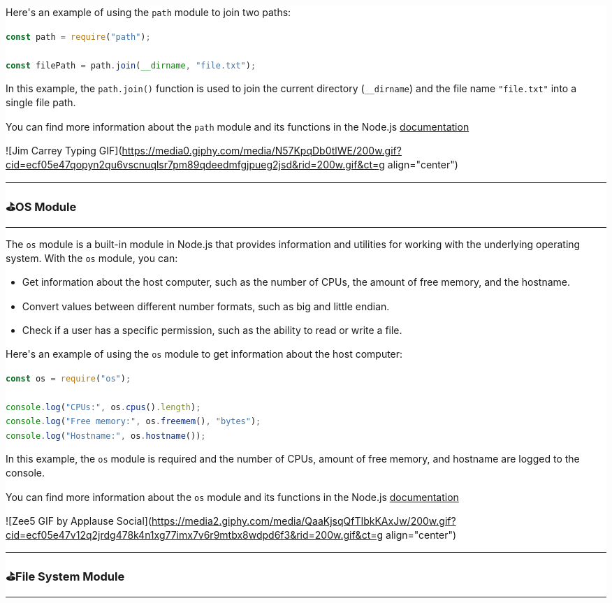 
Here's an example of using the `path` module to join two paths:

```javascript
const path = require("path");

const filePath = path.join(__dirname, "file.txt");
```

In this example, the `path.join()` function is used to join the current directory (`__dirname`) and the file name `"file.txt"` into a single file path.

You can find more information about the `path` module and its functions in the Node.js [documentation](https://nodejs.org/api/path.html)

![Jim Carrey Typing GIF](https://media0.giphy.com/media/N57KpqDb0tlWE/200w.gif?cid=ecf05e47qopyn2qu6vscnuqlsr7pm89qdeedmfgjpueg2jsd&rid=200w.gif&ct=g align="center")

---

### ⛳OS Module

---

The `os` module is a built-in module in Node.js that provides information and utilities for working with the underlying operating system. With the `os` module, you can:

* Get information about the host computer, such as the number of CPUs, the amount of free memory, and the hostname.
    
* Convert values between different number formats, such as big and little endian.
    
* Check if a user has a specific permission, such as the ability to read or write a file.
    

Here's an example of using the `os` module to get information about the host computer:

```javascript
const os = require("os");

console.log("CPUs:", os.cpus().length);
console.log("Free memory:", os.freemem(), "bytes");
console.log("Hostname:", os.hostname());

```

In this example, the `os` module is required and the number of CPUs, amount of free memory, and hostname are logged to the console.

You can find more information about the `os` module and its functions in the Node.js [documentation](https://nodejs.org/api/os.html)

![Zee5 GIF by Applause Social](https://media2.giphy.com/media/QaaKjsqQfTIbkKAxJw/200w.gif?cid=ecf05e47v12q2jrdg478k4n1xg77imx7v6r9mtbx8wdpd6f3&rid=200w.gif&ct=g align="center")

---

### ⛳File System Module

---
